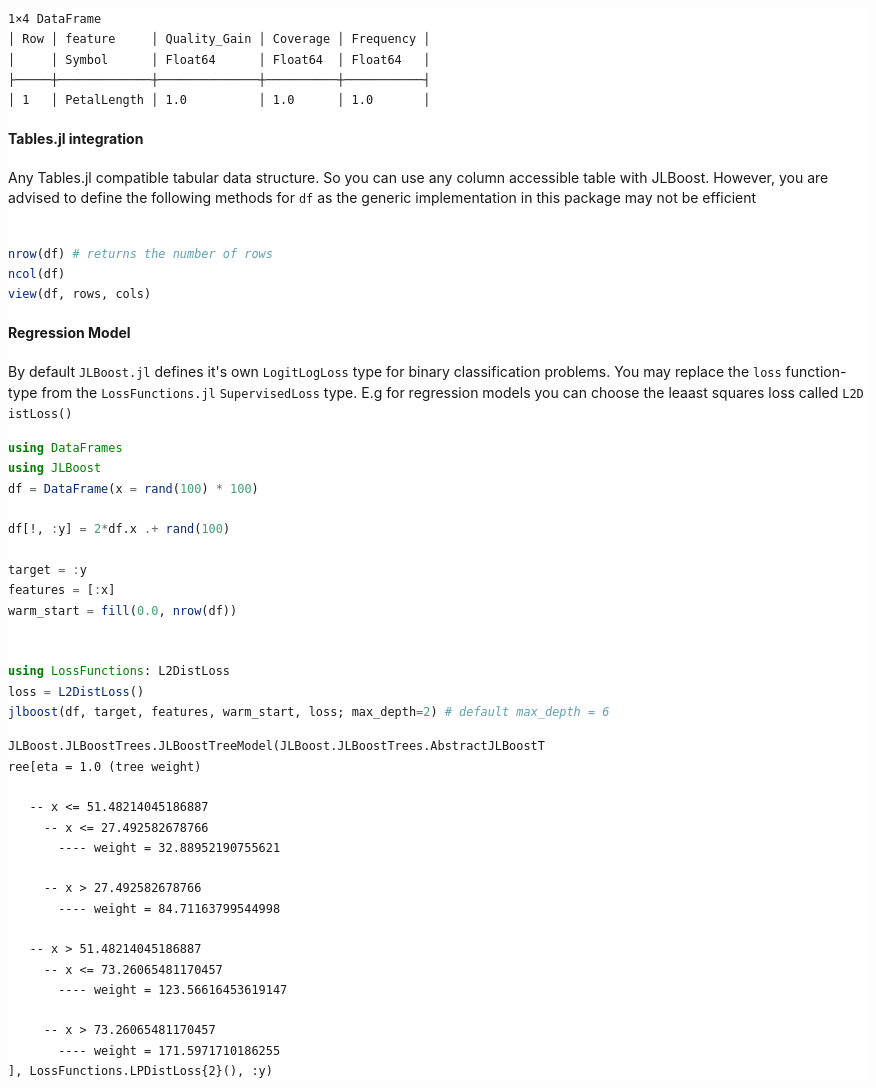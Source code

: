 ````
1×4 DataFrame
│ Row │ feature     │ Quality_Gain │ Coverage │ Frequency │
│     │ Symbol      │ Float64      │ Float64  │ Float64   │
├─────┼─────────────┼──────────────┼──────────┼───────────┤
│ 1   │ PetalLength │ 1.0          │ 1.0      │ 1.0       │
````





#### Tables.jl integration

Any Tables.jl compatible tabular data structure. So you can use any column accessible table with JLBoost. However, you are advised to define the following methods for `df` as the generic implementation in this package may not be efficient

````julia

nrow(df) # returns the number of rows
ncol(df)
view(df, rows, cols)
````




#### Regression Model
By default `JLBoost.jl` defines it's own `LogitLogLoss` type for  binary classification problems. You may replace the `loss` function-type from the `LossFunctions.jl` `SupervisedLoss` type. E.g for regression models you can choose the leaast squares loss called `L2DistLoss()`

````julia
using DataFrames
using JLBoost
df = DataFrame(x = rand(100) * 100)

df[!, :y] = 2*df.x .+ rand(100)

target = :y
features = [:x]
warm_start = fill(0.0, nrow(df))


using LossFunctions: L2DistLoss
loss = L2DistLoss()
jlboost(df, target, features, warm_start, loss; max_depth=2) # default max_depth = 6
````


````
JLBoost.JLBoostTrees.JLBoostTreeModel(JLBoost.JLBoostTrees.AbstractJLBoostT
ree[eta = 1.0 (tree weight)

   -- x <= 51.48214045186887
     -- x <= 27.492582678766
       ---- weight = 32.88952190755621

     -- x > 27.492582678766
       ---- weight = 84.71163799544998

   -- x > 51.48214045186887
     -- x <= 73.26065481170457
       ---- weight = 123.56616453619147

     -- x > 73.26065481170457
       ---- weight = 171.5971710186255
], LossFunctions.LPDistLoss{2}(), :y)
````
